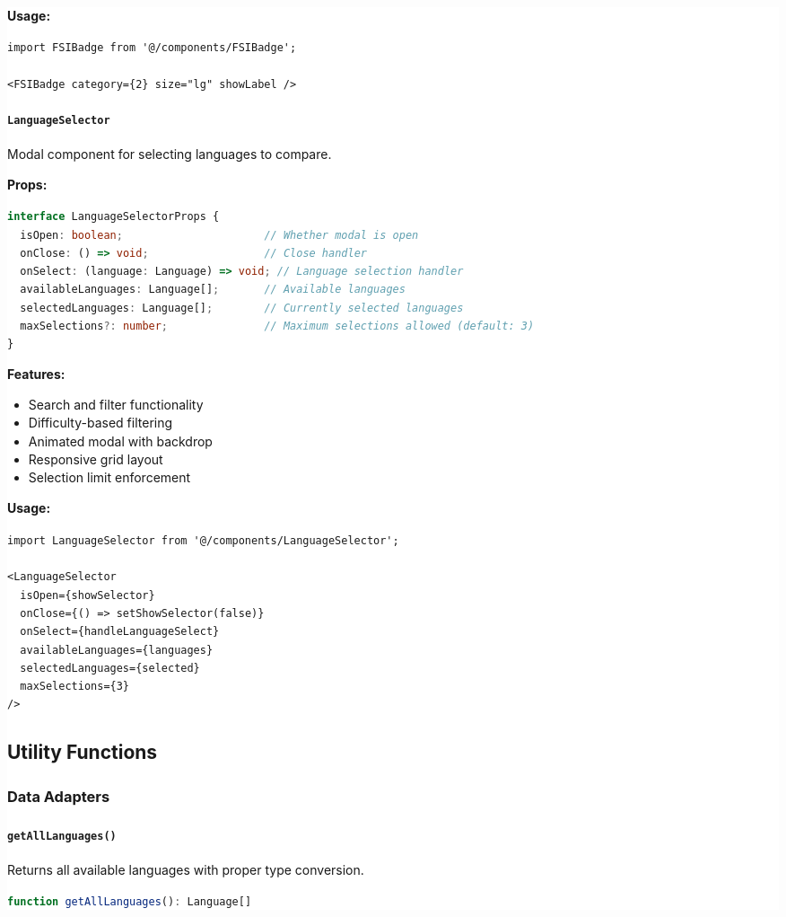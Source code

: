 **Usage:**
```tsx
import FSIBadge from '@/components/FSIBadge';

<FSIBadge category={2} size="lg" showLabel />
```

#### `LanguageSelector`
Modal component for selecting languages to compare.

**Props:**
```typescript
interface LanguageSelectorProps {
  isOpen: boolean;                      // Whether modal is open
  onClose: () => void;                  // Close handler
  onSelect: (language: Language) => void; // Language selection handler
  availableLanguages: Language[];       // Available languages
  selectedLanguages: Language[];        // Currently selected languages
  maxSelections?: number;               // Maximum selections allowed (default: 3)
}
```

**Features:**
- Search and filter functionality
- Difficulty-based filtering
- Animated modal with backdrop
- Responsive grid layout
- Selection limit enforcement

**Usage:**
```tsx
import LanguageSelector from '@/components/LanguageSelector';

<LanguageSelector
  isOpen={showSelector}
  onClose={() => setShowSelector(false)}
  onSelect={handleLanguageSelect}
  availableLanguages={languages}
  selectedLanguages={selected}
  maxSelections={3}
/>
```

## Utility Functions

### Data Adapters

#### `getAllLanguages()`
Returns all available languages with proper type conversion.

```typescript
function getAllLanguages(): Language[]
```
